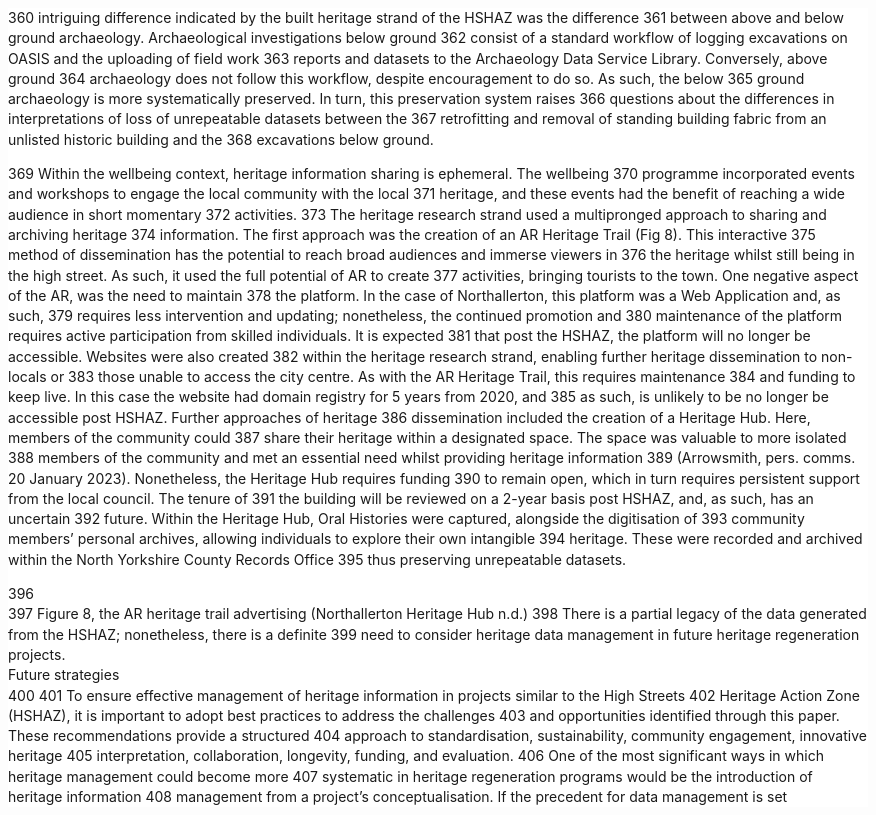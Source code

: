 360  intriguing difference indicated by the built heritage strand of the HSHAZ was the difference 
361  between above and below ground archaeology. Archaeological investigations below ground 
362  consist of a standard workflow of logging excavations on OASIS and the uploading of field work 
363  reports and datasets to the Archaeology Data Service Library. Conversely, above ground 
364  archaeology does not follow this workflow, despite encouragement to do so. As such, the below 
365  ground archaeology is more systematically preserved. In turn, this preservation system raises 
366  questions about the differences in interpretations of loss of unrepeatable datasets between the 
367  retrofitting and removal of standing building fabric from an unlisted historic building and the 
368  excavations below ground. 

369  Within the wellbeing context, heritage information sharing is ephemeral. The wellbeing 
370  programme incorporated events and workshops to engage the local community with the local 
371  heritage, and these events had the benefit of reaching a wide audience in short momentary 
372  activities. 
373  The heritage research strand used a multipronged approach to sharing and archiving heritage 
374  information. The first approach was the creation of an AR Heritage Trail (Fig 8). This interactive 
375  method of dissemination has the potential to reach broad audiences and immerse viewers in 
376  the heritage whilst still being in the high street. As such, it used the full potential of AR to create 
377  activities, bringing tourists to the town. One negative aspect of the AR, was the need to maintain 
378  the platform. In the case of Northallerton, this platform was a Web Application and, as such, 
379  requires less intervention and updating; nonetheless, the continued promotion and 
380  maintenance of the platform requires active participation from skilled individuals. It is expected 
381  that post the HSHAZ, the platform will no longer be accessible. Websites were also created 
382  within the heritage research strand, enabling further heritage dissemination to non-locals or 
383  those unable to access the city centre. As with the AR Heritage Trail, this requires maintenance 
384  and funding to keep live. In this case the website had domain registry for 5 years from 2020, and 
385  as such, is unlikely to be no longer be accessible post HSHAZ. Further approaches of heritage 
386  dissemination included the creation of a Heritage Hub. Here, members of the community could 
387  share their heritage within a designated space. The space was valuable to more isolated 
388  members of the community and met an essential need whilst providing heritage information 
389  (Arrowsmith, pers. comms. 20 January 2023). Nonetheless, the Heritage Hub requires funding 
390  to remain open, which in turn requires persistent support from the local council. The tenure of 
391  the building will be reviewed on a 2-year basis post HSHAZ, and, as such, has an uncertain 
392  future. Within the Heritage Hub, Oral Histories were captured, alongside the digitisation of 
393  community members’ personal archives, allowing individuals to explore their own intangible 
394  heritage. These were recorded and archived within the North Yorkshire County Records Office 
395  thus preserving unrepeatable datasets.  

396   
397  Figure 8, the AR heritage trail advertising (Northallerton Heritage Hub n.d.) 
398  There is a partial legacy of the data generated from the HSHAZ; nonetheless, there is a definite 
399  need to consider heritage data management in future heritage regeneration projects.  
Future strategies  
400 
401  To ensure effective management of heritage information in projects similar to the High Streets 
402  Heritage Action Zone (HSHAZ), it is important to adopt best practices to address the challenges 
403  and opportunities identified through this paper. These recommendations provide a structured 
404  approach to standardisation, sustainability, community engagement, innovative heritage 
405  interpretation, collaboration, longevity, funding, and evaluation. 
406  One of the most significant ways in which heritage management could become more 
407  systematic in heritage regeneration programs would be the introduction of heritage information 
408  management from a project’s conceptualisation. If the precedent for data management is set 